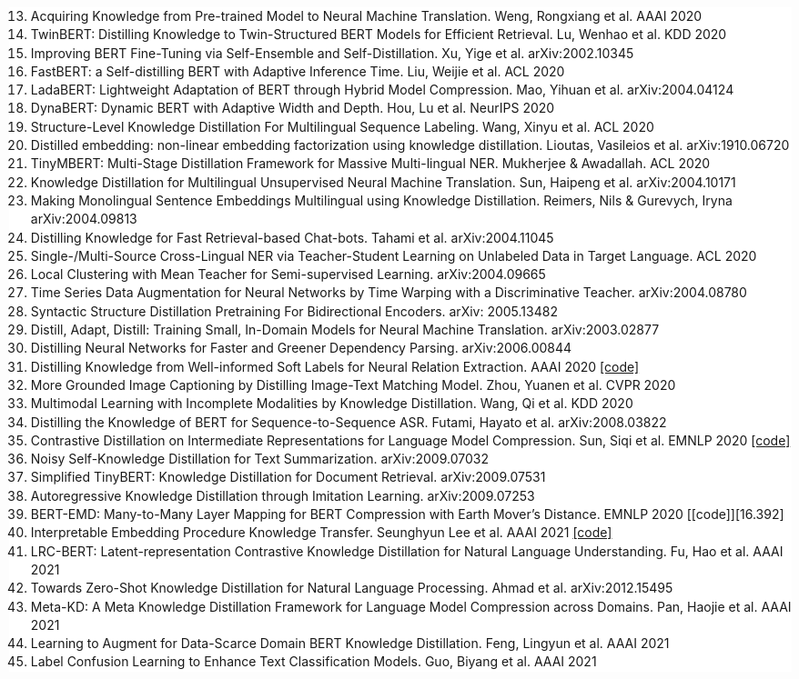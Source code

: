 13. Acquiring Knowledge from Pre-trained Model to Neural Machine Translation. Weng, Rongxiang et al. AAAI 2020
14. TwinBERT: Distilling Knowledge to Twin-Structured BERT Models for Efficient Retrieval. Lu, Wenhao et al. KDD 2020
15. Improving BERT Fine-Tuning via Self-Ensemble and Self-Distillation. Xu, Yige et al. arXiv:2002.10345
16. FastBERT: a Self-distilling BERT with Adaptive Inference Time. Liu, Weijie et al. ACL 2020
17. LadaBERT: Lightweight Adaptation of BERT through Hybrid Model Compression. Mao, Yihuan et al. arXiv:2004.04124
18. DynaBERT: Dynamic BERT with Adaptive Width and Depth. Hou, Lu et al. NeurIPS 2020
19. Structure-Level Knowledge Distillation For Multilingual Sequence Labeling. Wang, Xinyu et al. ACL 2020
20. Distilled embedding: non-linear embedding factorization using knowledge distillation. Lioutas, Vasileios et al. arXiv:1910.06720
21. TinyMBERT: Multi-Stage Distillation Framework for Massive Multi-lingual NER. Mukherjee & Awadallah. ACL 2020
22. Knowledge Distillation for Multilingual Unsupervised Neural Machine Translation. Sun, Haipeng et al. arXiv:2004.10171
23. Making Monolingual Sentence Embeddings Multilingual using Knowledge Distillation. Reimers, Nils & Gurevych, Iryna arXiv:2004.09813
24. Distilling Knowledge for Fast Retrieval-based Chat-bots. Tahami et al. arXiv:2004.11045
25. Single-/Multi-Source Cross-Lingual NER via Teacher-Student Learning on Unlabeled Data in Target Language. ACL 2020
26. Local Clustering with Mean Teacher for Semi-supervised Learning. arXiv:2004.09665
27. Time Series Data Augmentation for Neural Networks by Time Warping with a Discriminative Teacher. arXiv:2004.08780 
28. Syntactic Structure Distillation Pretraining For Bidirectional Encoders. arXiv: 2005.13482
29. Distill, Adapt, Distill: Training Small, In-Domain Models for Neural Machine Translation. arXiv:2003.02877
30. Distilling Neural Networks for Faster and Greener Dependency Parsing. arXiv:2006.00844
31. Distilling Knowledge from Well-informed Soft Labels for Neural Relation Extraction. AAAI 2020 [[code]][16.32]
32. More Grounded Image Captioning by Distilling Image-Text Matching Model. Zhou, Yuanen et al. CVPR 2020
33. Multimodal Learning with Incomplete Modalities by Knowledge Distillation. Wang, Qi et al. KDD 2020
34. Distilling the Knowledge of BERT for Sequence-to-Sequence ASR. Futami, Hayato et al. arXiv:2008.03822
35. Contrastive Distillation on Intermediate Representations for Language Model Compression. Sun, Siqi et al. EMNLP 2020 [[code]][16.37]
36. Noisy Self-Knowledge Distillation for Text Summarization. arXiv:2009.07032
37. Simplified TinyBERT: Knowledge Distillation for Document Retrieval. arXiv:2009.07531
38. Autoregressive Knowledge Distillation through Imitation Learning. arXiv:2009.07253
39. BERT-EMD: Many-to-Many Layer Mapping for BERT Compression with Earth Mover’s Distance. EMNLP 2020 [[code]][16.392]
40. Interpretable Embedding Procedure Knowledge Transfer. Seunghyun Lee et al. AAAI 2021 [[code]][16.40]
41. LRC-BERT: Latent-representation Contrastive Knowledge Distillation for Natural Language Understanding. Fu, Hao et al. AAAI 2021
42. Towards Zero-Shot Knowledge Distillation for Natural Language Processing. Ahmad et al. arXiv:2012.15495
43. Meta-KD: A Meta Knowledge Distillation Framework for Language Model Compression across Domains. Pan, Haojie et al. AAAI 2021
44. Learning to Augment for Data-Scarce Domain BERT Knowledge Distillation. Feng, Lingyun et al. AAAI 2021
45. Label Confusion Learning to Enhance Text Classification Models. Guo, Biyang et al. AAAI 2021


[1.10]: https://github.com/yuanli2333/Teacher-free-Knowledge-Distillation
[1.26]: https://github.com/google-research/google-research/tree/master/meta_pseudo_labels
[1.30]: https://github.com/dwang181/active-mixup
[1.36]: https://github.com/bigaidream-projects/role-kd
[1.41]: https://github.com/google-research/google-research/tree/master/ieg
[1.42]: https://github.com/xuguodong03/SSKD
[1.43]: https://github.com/brjathu/SKD
[1.46]: https://github.com/DSLLcode/DSLL
[1.59]: https://github.com/xuguodong03/UNIXKD
[2.27]: https://github.com/JetRunner/BERT-of-Theseus
[2.30]: https://github.com/zhouzaida/channel-distillation
[2.31]: https://github.com/KaiyuYue/mgd
[2.34]: https://github.com/aztc/FNKD
[2.44]: https://github.com/DefangChen/SemCKD
[4.4]: https://github.com/HobbitLong/RepDistiller
[4.9]: https://github.com/taoyang1122/MutualNet
[5.11]: https://github.com/alinlab/cs-kd
[5.13]: https://github.com/TAMU-VITA/Self-PU
[6.6]: https://github.com/cardwing/Codes-for-IntRA-KD
[6.7]: https://github.com/passalis/pkth
[8.20]: https://github.com/mit-han-lab/gan-compression
[8.23]: https://github.com/EvgenyKashin/stylegan2-distillation
[8.25]: https://github.com/terarachang/ACCV_TinyGAN
[8.26]: https://github.com/SJLeo/DMAD
[8.28]: https://github.com/mshahbazi72/cGANTransfer
[10.6]: https://github.com/NVlabs/DeepInversion
[10.9]: https://github.com/snudatalab/KegNet
[10.12]: https://github.com/xushoukai/GDFQ
[10.16]: https://github.com/leaderj1001/Billion-scale-semi-supervised-learning
[10.12]: https://github.com/amirgholami/ZeroQ
[11.8]: https://github.com/TAMU-VITA/AGD
[12.2]: https://github.com/hankook/SLA
[12.5]: https://github.com/sthalles/PyTorch-BYOL
[12.6]: https://github.com/XHWXD/DBSN
[12.9]: https://github.com/VITA-Group/Adversarial-Contrastive-Learning
[12.10]: https://github.com/UMBCvision/CompRess
[12.11]: https://github.com/google-research/simclr
[12.12]: https://github.com/tensorflow/tpu/tree/master/models/official/detection/projects/self_training
[12.13]: https://github.com/UMBCvision/ISD
[12.25]: http://github.com/SYangDong/tse-t
[12.29]: https://weihonglee.github.io/Projects/KD-MTL/KD-MTL.htm
[12.30]: https://github.com/FLHonker/AMTML-KD-code
[12.37]: https://github.com/AnTuo1998/AE-KD
[13.24]: https://github.com/zju-vipa/KamalEngine
[14.27]: https://github.com/njulus/ReFilled
[14.29]: https://github.com/bradyz/task-distillation
[14.30]: https://github.com/wanglixilinx/DSRL
[14.32]: https://github.com/VisionLearningGroup/Domain2Vec
[15.5]: https://github.com/lucidrains/byol-pytorch
[15.28]: https://github.com/mingsun-tse/collaborative-distillation
[15.29]: https://github.com/jaywonchung/ShadowTutor
[15.31]: https://github.com/StanfordVL/STGraph
[15.48]: https://github.com/eraserNut/MTMT
[15.58]: https://github.com/aimagelab/VKD
[15.64]: https://github.com/vinthony/depth-distillation
[15.64]: https://github.com/mikuhatsune/wsod_transfer
[15.70]: https://github.com/SIAAAAAA/MMT-PSM
[15.80]: https://github.com/sjtuxcx/ITES
[15.81]: https://github.com/facebookresearch/deit
[15.86]: https://github.com/bboylyg/NAD
[16.32]: https://github.com/zzysay/KD4NRE
[16.35]: http://csse.szu.edu.cn/staff/panwk/publications/Conference-SIGIR-20-KDCRec-Slides.pdf
[16.37]: https://github.com/intersun/CoDIR
[16.38]: https://github.com/graytowne/rank_distill
[16.39]: https://github.com/SeongKu-Kang/DE-RRD_CIKM20
[16.40]: https://github.com/sseung0703/IEPKT
[17.9]: https://csyhhu.github.io/
[17.15]: https://github.com/lehduong/ginp
[18.8]: https://github.com/IntelLabs/distiller
[18.11]: https://github.com/karanchahal/distiller
[18.12]: https://github.com/airaria/TextBrewer
[18.13]: http://qszhang.com/
[18.28]: https://github.com/yoshitomo-matsubara/torchdistill
[18.29]: https://github.com/SforAiDl/KD_Lib
[18.30]: https://github.com/AberHu/Knowledge-Distillation-Zoo
[18.31]: https://github.com/HobbitLong/RepDistiller